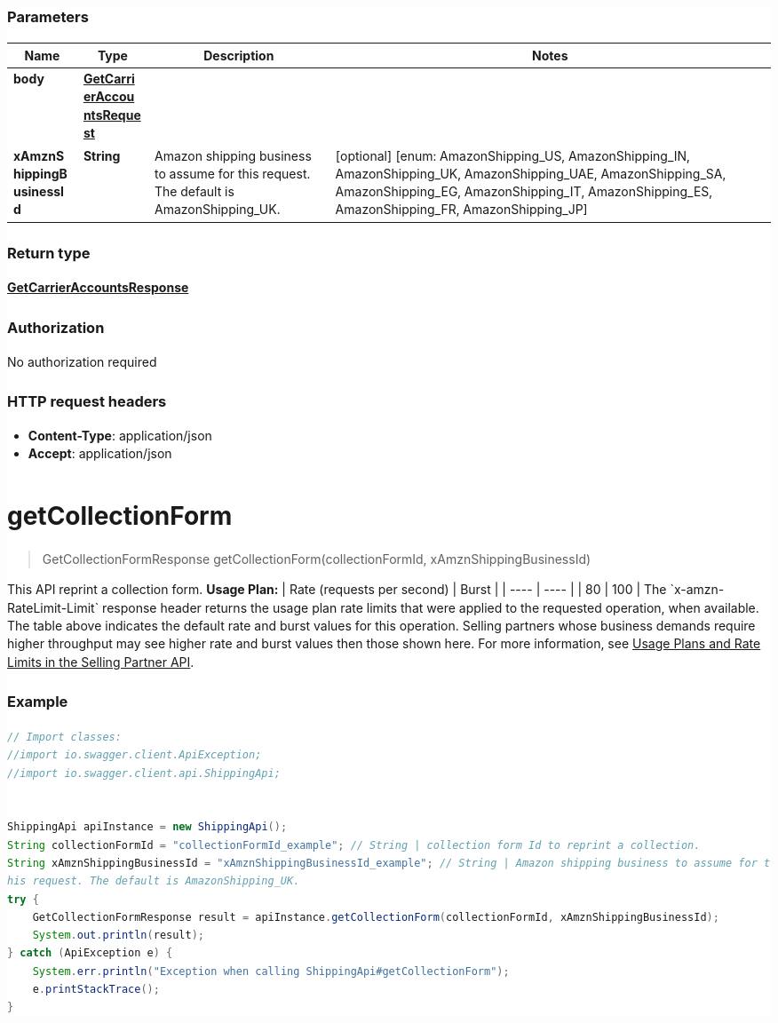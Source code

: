 ### Parameters

Name | Type | Description  | Notes
------------- | ------------- | ------------- | -------------
 **body** | [**GetCarrierAccountsRequest**](GetCarrierAccountsRequest.md)|  |
 **xAmznShippingBusinessId** | **String**| Amazon shipping business to assume for this request. The default is AmazonShipping_UK. | [optional] [enum: AmazonShipping_US, AmazonShipping_IN, AmazonShipping_UK, AmazonShipping_UAE, AmazonShipping_SA, AmazonShipping_EG, AmazonShipping_IT, AmazonShipping_ES, AmazonShipping_FR, AmazonShipping_JP]

### Return type

[**GetCarrierAccountsResponse**](GetCarrierAccountsResponse.md)

### Authorization

No authorization required

### HTTP request headers

 - **Content-Type**: application/json
 - **Accept**: application/json

<a name="getCollectionForm"></a>
# **getCollectionForm**
> GetCollectionFormResponse getCollectionForm(collectionFormId, xAmznShippingBusinessId)



This API reprint a collection form.   **Usage Plan:**  | Rate (requests per second) | Burst | | ---- | ---- | | 80 | 100 |  The &#x60;x-amzn-RateLimit-Limit&#x60; response header returns the usage plan rate limits that were applied to the requested operation, when available. The table above indicates the default rate and burst values for this operation. Selling partners whose business demands require higher throughput may see higher rate and burst values then those shown here. For more information, see [Usage Plans and Rate Limits in the Selling Partner API](https://developer-docs.amazon.com/sp-api/docs/usage-plans-and-rate-limits-in-the-sp-api).

### Example
```java
// Import classes:
//import io.swagger.client.ApiException;
//import io.swagger.client.api.ShippingApi;


ShippingApi apiInstance = new ShippingApi();
String collectionFormId = "collectionFormId_example"; // String | collection form Id to reprint a collection.
String xAmznShippingBusinessId = "xAmznShippingBusinessId_example"; // String | Amazon shipping business to assume for this request. The default is AmazonShipping_UK.
try {
    GetCollectionFormResponse result = apiInstance.getCollectionForm(collectionFormId, xAmznShippingBusinessId);
    System.out.println(result);
} catch (ApiException e) {
    System.err.println("Exception when calling ShippingApi#getCollectionForm");
    e.printStackTrace();
}
```
